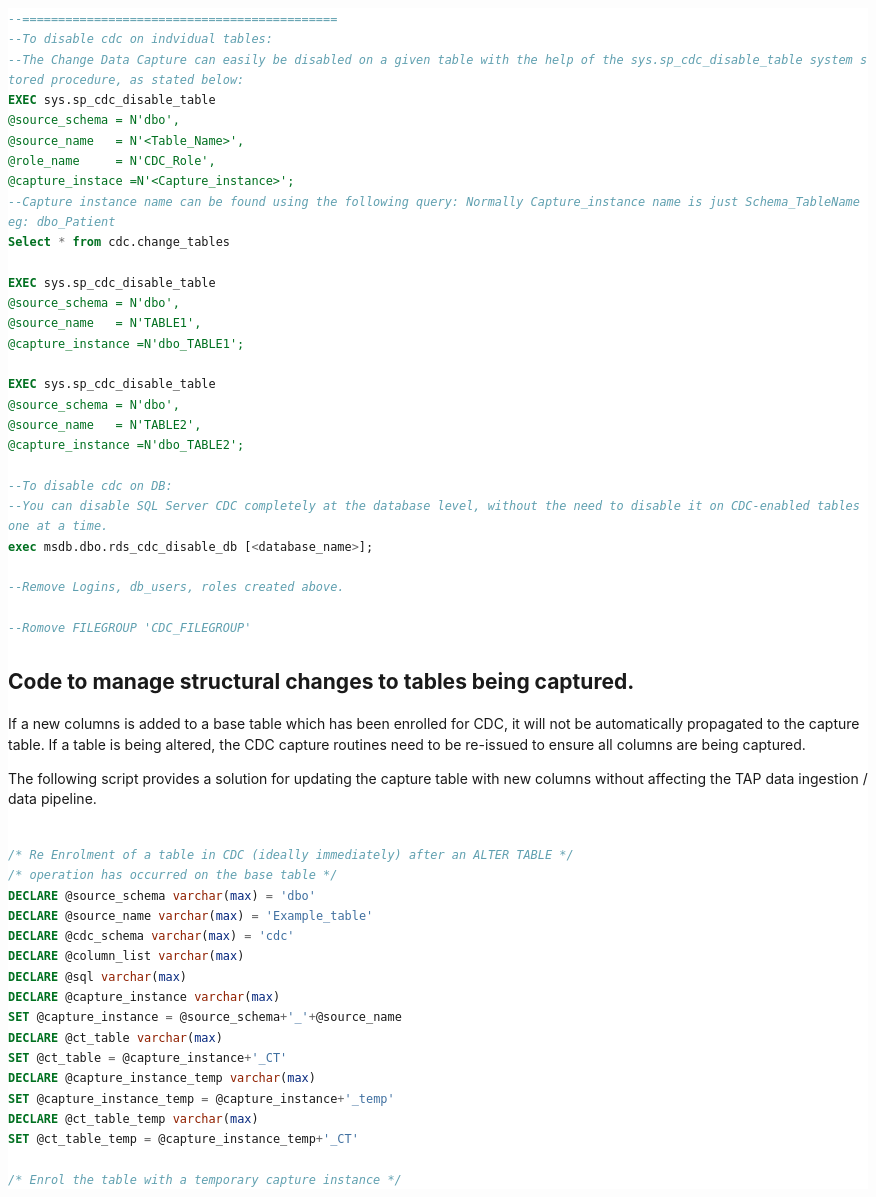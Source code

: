 ```sql
--============================================
--To disable cdc on indvidual tables:
--The Change Data Capture can easily be disabled on a given table with the help of the sys.sp_cdc_disable_table system stored procedure, as stated below:
EXEC sys.sp_cdc_disable_table  
@source_schema = N'dbo',
@source_name   = N'<Table_Name>',  
@role_name     = N'CDC_Role',  
@capture_instace =N'<Capture_instance>'; 
--Capture instance name can be found using the following query: Normally Capture_instance name is just Schema_TableName eg: dbo_Patient
Select * from cdc.change_tables

EXEC sys.sp_cdc_disable_table 
@source_schema = N'dbo',
@source_name   = N'TABLE1',
@capture_instance =N'dbo_TABLE1';

EXEC sys.sp_cdc_disable_table  
@source_schema = N'dbo',
@source_name   = N'TABLE2',  
@capture_instance =N'dbo_TABLE2'; 

--To disable cdc on DB:
--You can disable SQL Server CDC completely at the database level, without the need to disable it on CDC-enabled tables one at a time. 
exec msdb.dbo.rds_cdc_disable_db [<database_name>];

--Remove Logins, db_users, roles created above.

--Romove FILEGROUP 'CDC_FILEGROUP'

```


## Code to manage structural changes to tables being captured.

If a new columns is added to a base table which has been enrolled for CDC, it will not be automatically propagated to the capture table. If a table is being altered, the CDC capture routines need to be re-issued to ensure all columns are being captured.

The following script provides a solution for updating the capture table with new columns without affecting the TAP data ingestion / data pipeline.

```sql

/* Re Enrolment of a table in CDC (ideally immediately) after an ALTER TABLE */
/* operation has occurred on the base table */
DECLARE @source_schema varchar(max) = 'dbo'
DECLARE @source_name varchar(max) = 'Example_table'
DECLARE @cdc_schema varchar(max) = 'cdc'
DECLARE @column_list varchar(max)
DECLARE @sql varchar(max)
DECLARE @capture_instance varchar(max)
SET @capture_instance = @source_schema+'_'+@source_name
DECLARE @ct_table varchar(max)
SET @ct_table = @capture_instance+'_CT'
DECLARE @capture_instance_temp varchar(max)
SET @capture_instance_temp = @capture_instance+'_temp'
DECLARE @ct_table_temp varchar(max)
SET @ct_table_temp = @capture_instance_temp+'_CT'

/* Enrol the table with a temporary capture instance */
```